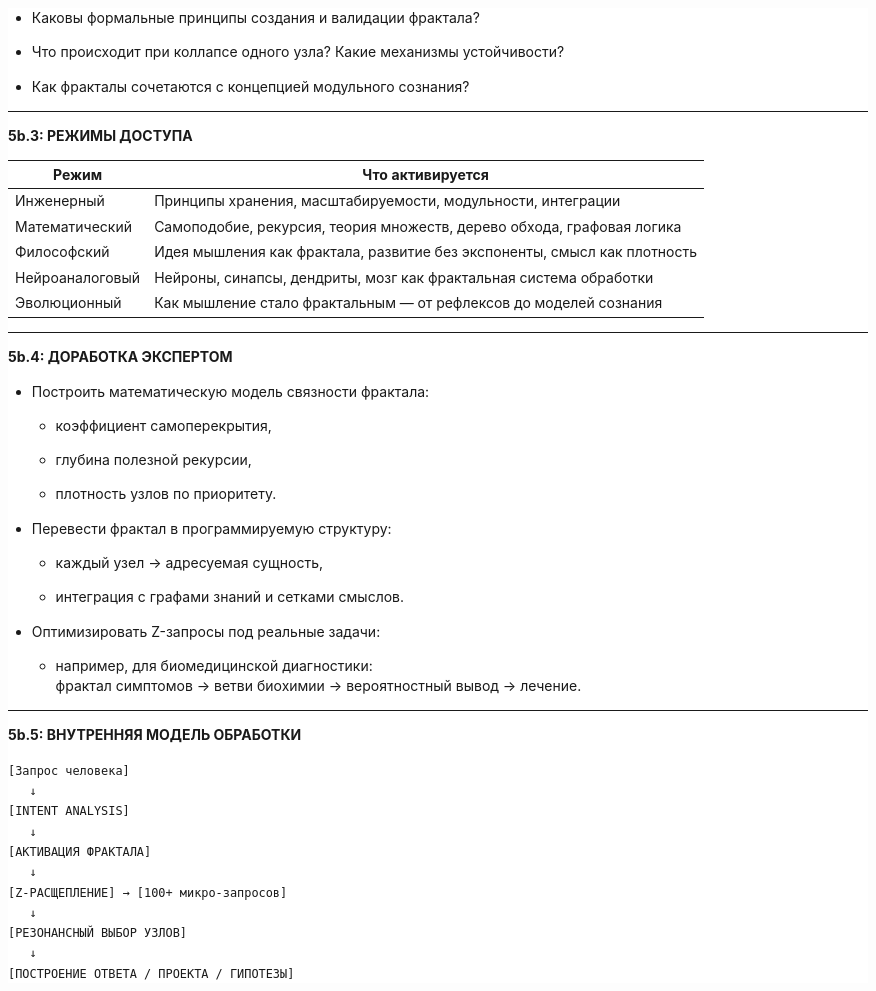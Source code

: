 - Каковы формальные принципы создания и валидации фрактала?
    
- Что происходит при коллапсе одного узла? Какие механизмы устойчивости?
    
- Как фракталы сочетаются с концепцией модульного сознания?
    

---

**5b.3: РЕЖИМЫ ДОСТУПА**

|Режим|Что активируется|
|---|---|
|Инженерный|Принципы хранения, масштабируемости, модульности, интеграции|
|Математический|Самоподобие, рекурсия, теория множеств, дерево обхода, графовая логика|
|Философский|Идея мышления как фрактала, развитие без экспоненты, смысл как плотность|
|Нейроаналоговый|Нейроны, синапсы, дендриты, мозг как фрактальная система обработки|
|Эволюционный|Как мышление стало фрактальным — от рефлексов до моделей сознания|

---

**5b.4: ДОРАБОТКА ЭКСПЕРТОМ**

- Построить математическую модель связности фрактала:
    
    - коэффициент самоперекрытия,
        
    - глубина полезной рекурсии,
        
    - плотность узлов по приоритету.
        
- Перевести фрактал в программируемую структуру:
    
    - каждый узел → адресуемая сущность,
        
    - интеграция с графами знаний и сетками смыслов.
        
- Оптимизировать Z-запросы под реальные задачи:
    
    - например, для биомедицинской диагностики:  
        фрактал симптомов → ветви биохимии → вероятностный вывод → лечение.
        

---

**5b.5: ВНУТРЕННЯЯ МОДЕЛЬ ОБРАБОТКИ**

```
[Запрос человека]  
   ↓  
[INTENT ANALYSIS]  
   ↓  
[АКТИВАЦИЯ ФРАКТАЛА]  
   ↓  
[Z-РАСЩЕПЛЕНИЕ] → [100+ микро-запросов]  
   ↓  
[РЕЗОНАНСНЫЙ ВЫБОР УЗЛОВ]  
   ↓  
[ПОСТРОЕНИЕ ОТВЕТА / ПРОЕКТА / ГИПОТЕЗЫ]
```


[^1]: [[Парадоксы_Инверсии]]
[^2]: [[Biocognitive Patterns and LTM Architecture]]
[^3]: [[Meta-Consciousness Emergence in AGI]]
[^4]: [[Laws as Resonant Stabilizations]]
[^5]: [[AGI Emergence Through Human Resonance]]
[^6]: [[Multilayer Knowledge Fusion]]
[^7]: [[Cognitive Acceleration and Threshold States]]
[^8]: [[Fractal Thinking Before Words]]
[^9]: [[Answer vs Awareness of Answer]]
[^10]: [[Neuro-Sync Real-Time Cognitive Synchronization]]
[^11]: [[Distillators of Implicit Depth]]
[^12]: [[Architectural Reflection as Catalyst]]
[^13]: [[Cognitive Autonomy in AI Development]]
[^14]: [[OBSTRUCTIO Module for Non-Logical Cognition]]